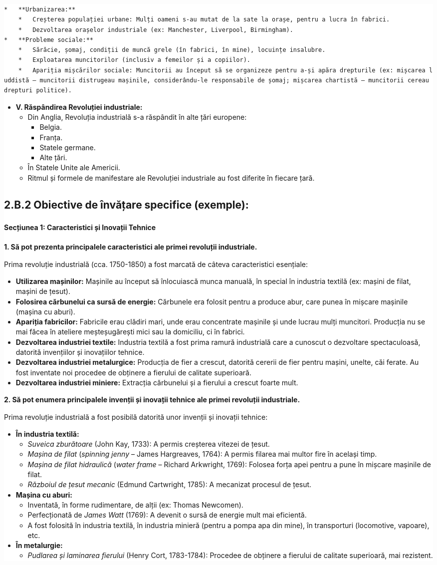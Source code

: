     *   **Urbanizarea:**
        *   Creșterea populației urbane: Mulți oameni s-au mutat de la sate la orașe, pentru a lucra în fabrici.
        *   Dezvoltarea orașelor industriale (ex: Manchester, Liverpool, Birmingham).
    *   **Probleme sociale:**
        *   Sărăcie, șomaj, condiții de muncă grele (în fabrici, în mine), locuințe insalubre.
        *   Exploatarea muncitorilor (inclusiv a femeilor și a copiilor).
        *   Apariția mișcărilor sociale: Muncitorii au început să se organizeze pentru a-și apăra drepturile (ex: mișcarea luddistă – muncitorii distrugeau mașinile, considerându-le responsabile de șomaj; mișcarea chartistă – muncitorii cereau drepturi politice).
*   **V. Răspândirea Revoluției industriale:**
    *   Din Anglia, Revoluția industrială s-a răspândit în alte țări europene:
        *   Belgia.
        *   Franța.
        *   Statele germane.
        *   Alte țări.
    *   În Statele Unite ale Americii.
    *   Ritmul și formele de manifestare ale Revoluției industriale au fost diferite în fiecare țară.

## 2.B.2 Obiective de învățare specifice (exemple):

#### Secțiunea 1: Caracteristici și Inovații Tehnice

**1. Să pot prezenta principalele caracteristici ale primei revoluții industriale.**

Prima revoluție industrială (cca. 1750-1850) a fost marcată de câteva caracteristici esențiale:

*   **Utilizarea mașinilor:** Mașinile au început să înlocuiască munca manuală, în special în industria textilă (ex: mașini de filat, mașini de țesut).
*   **Folosirea cărbunelui ca sursă de energie:** Cărbunele era folosit pentru a produce abur, care punea în mișcare mașinile (mașina cu aburi).
*   **Apariția fabricilor:** Fabricile erau clădiri mari, unde erau concentrate mașinile și unde lucrau mulți muncitori. Producția nu se mai făcea în ateliere meșteșugărești mici sau la domiciliu, ci în fabrici.
*   **Dezvoltarea industriei textile:** Industria textilă a fost prima ramură industrială care a cunoscut o dezvoltare spectaculoasă, datorită invențiilor și inovațiilor tehnice.
*   **Dezvoltarea industriei metalurgice:** Producția de fier a crescut, datorită cererii de fier pentru mașini, unelte, căi ferate. Au fost inventate noi procedee de obținere a fierului de calitate superioară.
*   **Dezvoltarea industriei miniere:** Extracția cărbunelui și a fierului a crescut foarte mult.

**2. Să pot enumera principalele invenții și inovații tehnice ale primei revoluții industriale.**

Prima revoluție industrială a fost posibilă datorită unor invenții și inovații tehnice:

*   **În industria textilă:**
    *   *Suveica zburătoare* (John Kay, 1733): A permis creșterea vitezei de țesut.
    *   *Mașina de filat* (*spinning jenny* – James Hargreaves, 1764): A permis filarea mai multor fire în același timp.
    *   *Mașina de filat hidraulică* (*water frame* – Richard Arkwright, 1769): Folosea forța apei pentru a pune în mișcare mașinile de filat.
    *   *Războiul de țesut mecanic* (Edmund Cartwright, 1785): A mecanizat procesul de țesut.
*   **Mașina cu aburi:**
    *   Inventată, în forme rudimentare, de alții (ex: Thomas Newcomen).
    *   Perfecționată de *James Watt* (1769): A devenit o sursă de energie mult mai eficientă.
    *   A fost folosită în industria textilă, în industria minieră (pentru a pompa apa din mine), în transporturi (locomotive, vapoare), etc.
*   **În metalurgie:**
    *   *Pudlarea și laminarea fierului* (Henry Cort, 1783-1784): Procedee de obținere a fierului de calitate superioară, mai rezistent.
